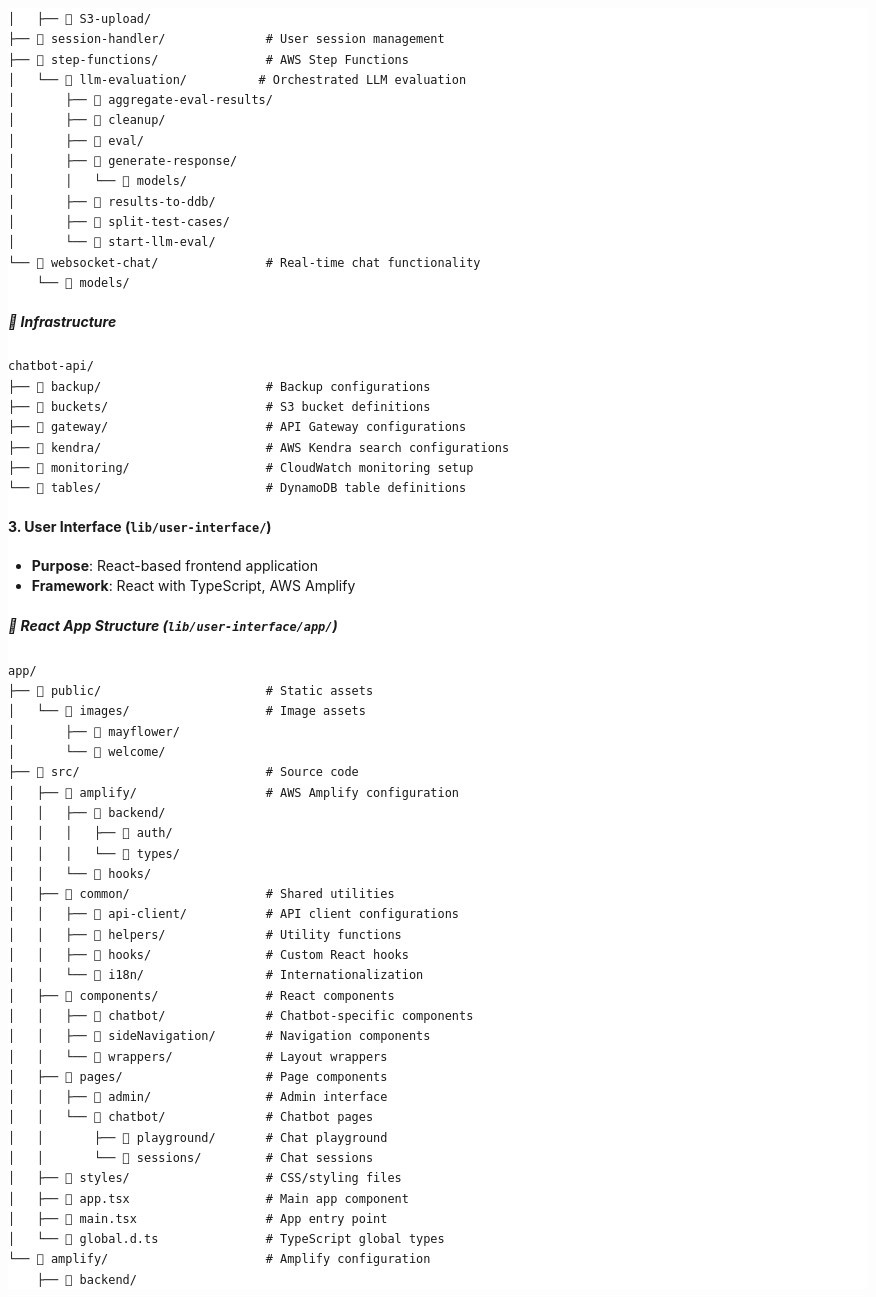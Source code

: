 ```
│   ├── 📁 S3-upload/
├── 📁 session-handler/              # User session management
├── 📁 step-functions/               # AWS Step Functions
│   └── 📁 llm-evaluation/          # Orchestrated LLM evaluation
│       ├── 📁 aggregate-eval-results/
│       ├── 📁 cleanup/
│       ├── 📁 eval/
│       ├── 📁 generate-response/
│       │   └── 📁 models/
│       ├── 📁 results-to-ddb/
│       ├── 📁 split-test-cases/
│       └── 📁 start-llm-eval/
└── 📁 websocket-chat/               # Real-time chat functionality
    └── 📁 models/
```

##### 📁 Infrastructure
```
chatbot-api/
├── 📁 backup/                       # Backup configurations
├── 📁 buckets/                      # S3 bucket definitions
├── 📁 gateway/                      # API Gateway configurations
├── 📁 kendra/                       # AWS Kendra search configurations
├── 📁 monitoring/                   # CloudWatch monitoring setup
└── 📁 tables/                       # DynamoDB table definitions
```

#### 3. **User Interface** (`lib/user-interface/`)
- **Purpose**: React-based frontend application
- **Framework**: React with TypeScript, AWS Amplify

##### 📁 React App Structure (`lib/user-interface/app/`)
```
app/
├── 📁 public/                       # Static assets
│   └── 📁 images/                   # Image assets
│       ├── 📁 mayflower/
│       └── 📁 welcome/
├── 📁 src/                          # Source code
│   ├── 📁 amplify/                  # AWS Amplify configuration
│   │   ├── 📁 backend/
│   │   │   ├── 📁 auth/
│   │   │   └── 📁 types/
│   │   └── 📁 hooks/
│   ├── 📁 common/                   # Shared utilities
│   │   ├── 📁 api-client/           # API client configurations
│   │   ├── 📁 helpers/              # Utility functions
│   │   ├── 📁 hooks/                # Custom React hooks
│   │   └── 📁 i18n/                 # Internationalization
│   ├── 📁 components/               # React components
│   │   ├── 📁 chatbot/              # Chatbot-specific components
│   │   ├── 📁 sideNavigation/       # Navigation components
│   │   └── 📁 wrappers/             # Layout wrappers
│   ├── 📁 pages/                    # Page components
│   │   ├── 📁 admin/                # Admin interface
│   │   └── 📁 chatbot/              # Chatbot pages
│   │       ├── 📁 playground/       # Chat playground
│   │       └── 📁 sessions/         # Chat sessions
│   ├── 📁 styles/                   # CSS/styling files
│   ├── 📄 app.tsx                   # Main app component
│   ├── 📄 main.tsx                  # App entry point
│   └── 📄 global.d.ts               # TypeScript global types
└── 📁 amplify/                      # Amplify configuration
    ├── 📁 backend/
```